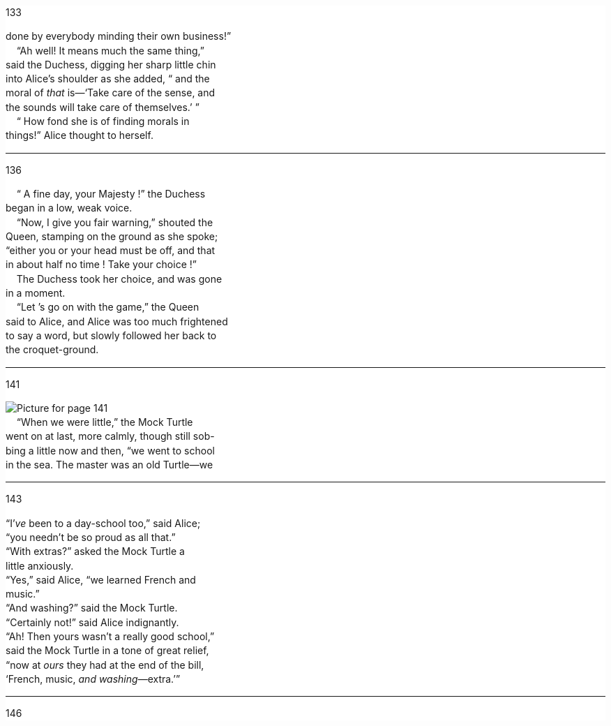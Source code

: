 133

done by everybody minding their own business!”  
&nbsp;&nbsp;&nbsp;&nbsp;“Ah well! It means much the same thing,”  
said the Duchess, digging her sharp little chin  
into Alice’s shoulder as she added, “ and the  
moral of *that* is—‘Take care of the sense, and  
the sounds will take care of themselves.’ ”  
&nbsp;&nbsp;&nbsp;&nbsp;“ How fond she is of finding morals in  
things!” Alice thought to herself.

---
136

&nbsp;&nbsp;&nbsp;&nbsp;“ A fine day, your Majesty !” the Duchess   
began in a low, weak voice.  
&nbsp;&nbsp;&nbsp;&nbsp;“Now, I give you fair warning,” shouted the  
Queen, stamping on the ground as she spoke;  
“either you or your head must be off, and that  
in about half no time ! Take your choice !”  
&nbsp;&nbsp;&nbsp;&nbsp;The Duchess took her choice, and was gone  
in a moment.  
&nbsp;&nbsp;&nbsp;&nbsp;“Let ’s go on with the game,” the Queen  
said to Alice, and Alice was too much frightened  
to say a word, but slowly followed her back to  
the croquet-ground.  

---
141

![Picture for page 141](https://www.gutenberg.org/files/19778/19778-h/images/p131.png)  
&nbsp;&nbsp;&nbsp;&nbsp;“When we were little,” the Mock Turtle  
went on at last, more calmly, though still sob-    
bing a little now and then, “we went to school  
in the sea. The master was an old Turtle—we 

---
143

“I’*ve* been to a day-school too,” said Alice;  
“you needn’t be so proud as all that.”  
“With extras?” asked the Mock Turtle a  
little anxiously.  
“Yes,” said Alice, “we learned French and  
music.”  
“And washing?” said the Mock Turtle.  
“Certainly not!” said Alice indignantly.  
“Ah! Then yours wasn’t a really good school,”  
said the Mock Turtle in a tone of great relief,  
“now at *ours* they had at the end of the bill,  
‘French, music, *and washing*—extra.’”

---
146

